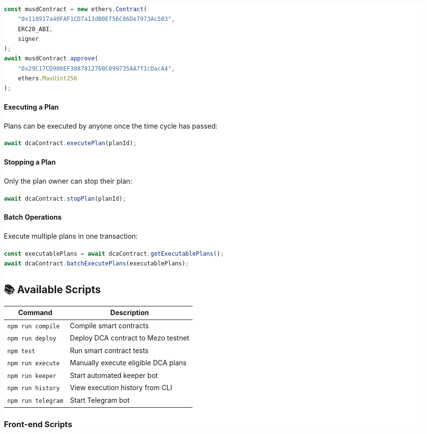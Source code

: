 ```javascript
const musdContract = new ethers.Contract(
    "0x118917a40FAF1CD7a13dB0Ef56C86De7973Ac503",
    ERC20_ABI,
    signer
);
await musdContract.approve(
    "0x29C17CD908EF3087812760C099735AA7f1cDacA4",
    ethers.MaxUint256
);
```

#### Executing a Plan

Plans can be executed by anyone once the time cycle has passed:

```javascript
await dcaContract.executePlan(planId);
```

#### Stopping a Plan

Only the plan owner can stop their plan:

```javascript
await dcaContract.stopPlan(planId);
```

#### Batch Operations

Execute multiple plans in one transaction:

```javascript
const executablePlans = await dcaContract.getExecutablePlans();
await dcaContract.batchExecutePlans(executablePlans);
```

## 📚 Available Scripts

| Command | Description |
|---------|-------------|
| `npm run compile` | Compile smart contracts |
| `npm run deploy` | Deploy DCA contract to Mezo testnet |
| `npm test` | Run smart contract tests |
| `npm run execute` | Manually execute eligible DCA plans |
| `npm run keeper` | Start automated keeper bot |
| `npm run history` | View execution history from CLI |
| `npm run telegram` | Start Telegram bot |

### Front-end Scripts
